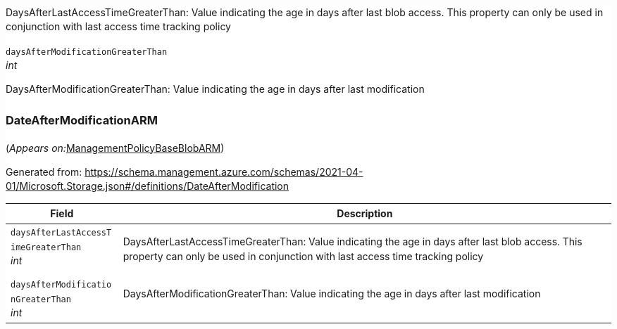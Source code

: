</em>
</td>
<td>
<p>DaysAfterLastAccessTimeGreaterThan: Value indicating the age in days after last blob access. This property can only be
used in conjunction with last access time tracking policy</p>
</td>
</tr>
<tr>
<td>
<code>daysAfterModificationGreaterThan</code><br/>
<em>
int
</em>
</td>
<td>
<p>DaysAfterModificationGreaterThan: Value indicating the age in days after last modification</p>
</td>
</tr>
</tbody>
</table>
<h3 id="storage.azure.com/v1alpha1api20210401.DateAfterModificationARM">DateAfterModificationARM
</h3>
<p>
(<em>Appears on:</em><a href="#storage.azure.com/v1alpha1api20210401.ManagementPolicyBaseBlobARM">ManagementPolicyBaseBlobARM</a>)
</p>
<div>
<p>Generated from: <a href="https://schema.management.azure.com/schemas/2021-04-01/Microsoft.Storage.json#/definitions/DateAfterModification">https://schema.management.azure.com/schemas/2021-04-01/Microsoft.Storage.json#/definitions/DateAfterModification</a></p>
</div>
<table>
<thead>
<tr>
<th>Field</th>
<th>Description</th>
</tr>
</thead>
<tbody>
<tr>
<td>
<code>daysAfterLastAccessTimeGreaterThan</code><br/>
<em>
int
</em>
</td>
<td>
<p>DaysAfterLastAccessTimeGreaterThan: Value indicating the age in days after last blob access. This property can only be
used in conjunction with last access time tracking policy</p>
</td>
</tr>
<tr>
<td>
<code>daysAfterModificationGreaterThan</code><br/>
<em>
int
</em>
</td>
<td>
<p>DaysAfterModificationGreaterThan: Value indicating the age in days after last modification</p>
</td>
</tr>